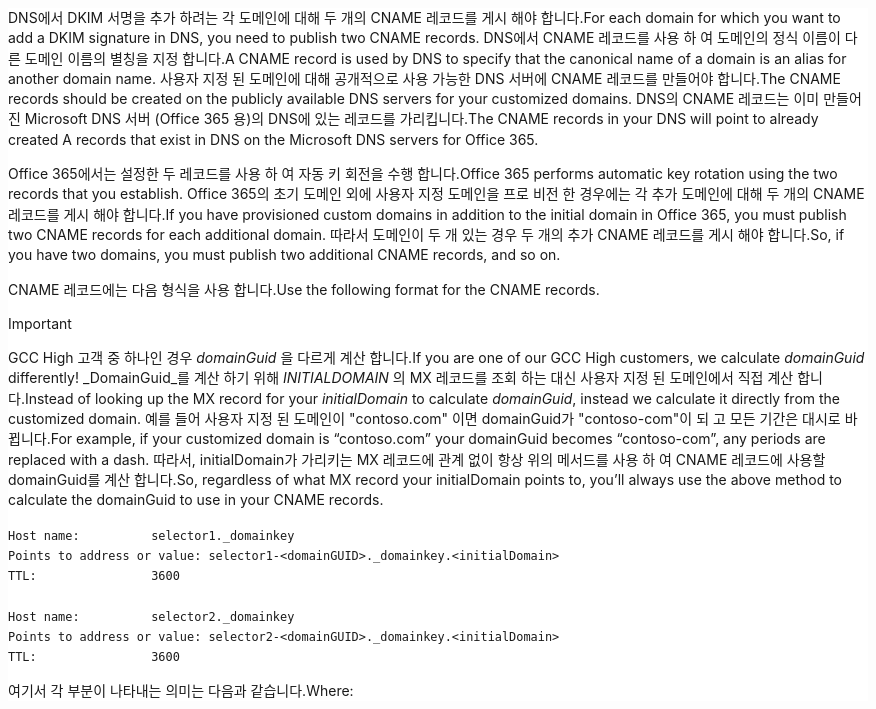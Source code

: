 <span data-ttu-id="c8b5b-154">DNS에서 DKIM 서명을 추가 하려는 각 도메인에 대해 두 개의 CNAME 레코드를 게시 해야 합니다.</span><span class="sxs-lookup"><span data-stu-id="c8b5b-154">For each domain for which you want to add a DKIM signature in DNS, you need to publish two CNAME records.</span></span> <span data-ttu-id="c8b5b-155">DNS에서 CNAME 레코드를 사용 하 여 도메인의 정식 이름이 다른 도메인 이름의 별칭을 지정 합니다.</span><span class="sxs-lookup"><span data-stu-id="c8b5b-155">A CNAME record is used by DNS to specify that the canonical name of a domain is an alias for another domain name.</span></span> <span data-ttu-id="c8b5b-156">사용자 지정 된 도메인에 대해 공개적으로 사용 가능한 DNS 서버에 CNAME 레코드를 만들어야 합니다.</span><span class="sxs-lookup"><span data-stu-id="c8b5b-156">The CNAME records should be created on the publicly available DNS servers for your customized domains.</span></span> <span data-ttu-id="c8b5b-157">DNS의 CNAME 레코드는 이미 만들어진 Microsoft DNS 서버 (Office 365 용)의 DNS에 있는 레코드를 가리킵니다.</span><span class="sxs-lookup"><span data-stu-id="c8b5b-157">The CNAME records in your DNS will point to already created A records that exist in DNS on the Microsoft DNS servers for Office 365.</span></span>
  
 <span data-ttu-id="c8b5b-158">Office 365에서는 설정한 두 레코드를 사용 하 여 자동 키 회전을 수행 합니다.</span><span class="sxs-lookup"><span data-stu-id="c8b5b-158">Office 365 performs automatic key rotation using the two records that you establish.</span></span> <span data-ttu-id="c8b5b-159">Office 365의 초기 도메인 외에 사용자 지정 도메인을 프로 비전 한 경우에는 각 추가 도메인에 대해 두 개의 CNAME 레코드를 게시 해야 합니다.</span><span class="sxs-lookup"><span data-stu-id="c8b5b-159">If you have provisioned custom domains in addition to the initial domain in Office 365, you must publish two CNAME records for each additional domain.</span></span> <span data-ttu-id="c8b5b-160">따라서 도메인이 두 개 있는 경우 두 개의 추가 CNAME 레코드를 게시 해야 합니다.</span><span class="sxs-lookup"><span data-stu-id="c8b5b-160">So, if you have two domains, you must publish two additional CNAME records, and so on.</span></span>
  
<span data-ttu-id="c8b5b-161">CNAME 레코드에는 다음 형식을 사용 합니다.</span><span class="sxs-lookup"><span data-stu-id="c8b5b-161">Use the following format for the CNAME records.</span></span>

> [!IMPORTANT]
> <span data-ttu-id="c8b5b-162">GCC High 고객 중 하나인 경우 _domainGuid_ 을 다르게 계산 합니다.</span><span class="sxs-lookup"><span data-stu-id="c8b5b-162">If you are one of our GCC High customers, we calculate _domainGuid_ differently!</span></span> <span data-ttu-id="c8b5b-163">_DomainGuid_를 계산 하기 위해 _INITIALDOMAIN_ 의 MX 레코드를 조회 하는 대신 사용자 지정 된 도메인에서 직접 계산 합니다.</span><span class="sxs-lookup"><span data-stu-id="c8b5b-163">Instead of looking up the MX record for your _initialDomain_ to calculate _domainGuid_, instead we calculate it directly from the customized domain.</span></span> <span data-ttu-id="c8b5b-164">예를 들어 사용자 지정 된 도메인이 "contoso.com" 이면 domainGuid가 "contoso-com"이 되 고 모든 기간은 대시로 바뀝니다.</span><span class="sxs-lookup"><span data-stu-id="c8b5b-164">For example, if your customized domain is “contoso.com” your domainGuid becomes “contoso-com”, any periods are replaced with a dash.</span></span> <span data-ttu-id="c8b5b-165">따라서, initialDomain가 가리키는 MX 레코드에 관계 없이 항상 위의 메서드를 사용 하 여 CNAME 레코드에 사용할 domainGuid를 계산 합니다.</span><span class="sxs-lookup"><span data-stu-id="c8b5b-165">So, regardless of what MX record your initialDomain points to, you’ll always use the above method to calculate the domainGuid to use in your CNAME records.</span></span>

  
```
Host name:          selector1._domainkey
Points to address or value: selector1-<domainGUID>._domainkey.<initialDomain> 
TTL:                3600

Host name:          selector2._domainkey
Points to address or value: selector2-<domainGUID>._domainkey.<initialDomain> 
TTL:                3600
```

<span data-ttu-id="c8b5b-166">여기서 각 부분이 나타내는 의미는 다음과 같습니다.</span><span class="sxs-lookup"><span data-stu-id="c8b5b-166">Where:</span></span>
  